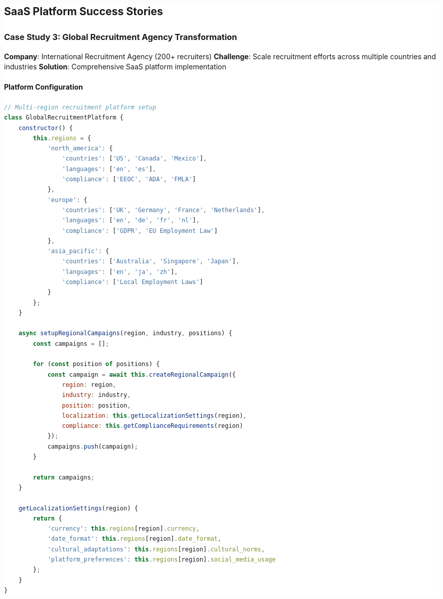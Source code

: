 ## SaaS Platform Success Stories

### Case Study 3: Global Recruitment Agency Transformation
**Company**: International Recruitment Agency (200+ recruiters)
**Challenge**: Scale recruitment efforts across multiple countries and industries
**Solution**: Comprehensive SaaS platform implementation

#### Platform Configuration
```javascript
// Multi-region recruitment platform setup
class GlobalRecruitmentPlatform {
    constructor() {
        this.regions = {
            'north_america': {
                'countries': ['US', 'Canada', 'Mexico'],
                'languages': ['en', 'es'],
                'compliance': ['EEOC', 'ADA', 'FMLA']
            },
            'europe': {
                'countries': ['UK', 'Germany', 'France', 'Netherlands'],
                'languages': ['en', 'de', 'fr', 'nl'],
                'compliance': ['GDPR', 'EU Employment Law']
            },
            'asia_pacific': {
                'countries': ['Australia', 'Singapore', 'Japan'],
                'languages': ['en', 'ja', 'zh'],
                'compliance': ['Local Employment Laws']
            }
        };
    }
    
    async setupRegionalCampaigns(region, industry, positions) {
        const campaigns = [];
        
        for (const position of positions) {
            const campaign = await this.createRegionalCampaign({
                region: region,
                industry: industry,
                position: position,
                localization: this.getLocalizationSettings(region),
                compliance: this.getComplianceRequirements(region)
            });
            campaigns.push(campaign);
        }
        
        return campaigns;
    }
    
    getLocalizationSettings(region) {
        return {
            'currency': this.regions[region].currency,
            'date_format': this.regions[region].date_format,
            'cultural_adaptations': this.regions[region].cultural_norms,
            'platform_preferences': this.regions[region].social_media_usage
        };
    }
}
```
